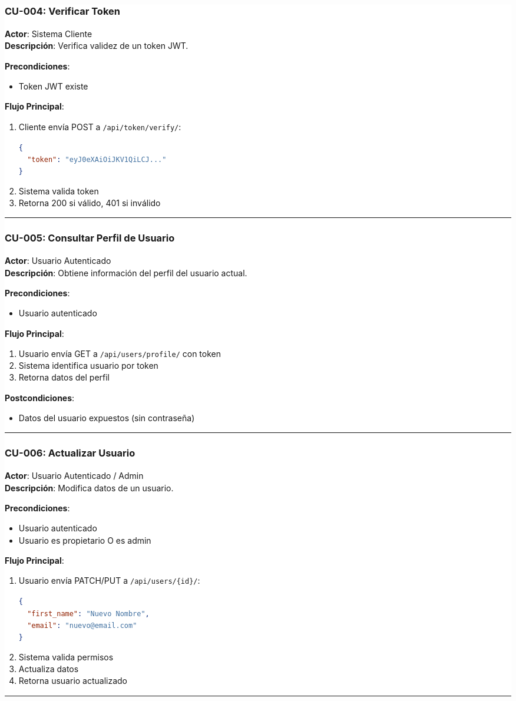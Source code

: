 
### CU-004: Verificar Token
**Actor**: Sistema Cliente  
**Descripción**: Verifica validez de un token JWT.

**Precondiciones**:
- Token JWT existe

**Flujo Principal**:
1. Cliente envía POST a `/api/token/verify/`:
   ```json
   {
     "token": "eyJ0eXAiOiJKV1QiLCJ..."
   }
   ```
2. Sistema valida token
3. Retorna 200 si válido, 401 si inválido

---

### CU-005: Consultar Perfil de Usuario
**Actor**: Usuario Autenticado  
**Descripción**: Obtiene información del perfil del usuario actual.

**Precondiciones**:
- Usuario autenticado

**Flujo Principal**:
1. Usuario envía GET a `/api/users/profile/` con token
2. Sistema identifica usuario por token
3. Retorna datos del perfil

**Postcondiciones**:
- Datos del usuario expuestos (sin contraseña)

---

### CU-006: Actualizar Usuario
**Actor**: Usuario Autenticado / Admin  
**Descripción**: Modifica datos de un usuario.

**Precondiciones**:
- Usuario autenticado
- Usuario es propietario O es admin

**Flujo Principal**:
1. Usuario envía PATCH/PUT a `/api/users/{id}/`:
   ```json
   {
     "first_name": "Nuevo Nombre",
     "email": "nuevo@email.com"
   }
   ```
2. Sistema valida permisos
3. Actualiza datos
4. Retorna usuario actualizado

---